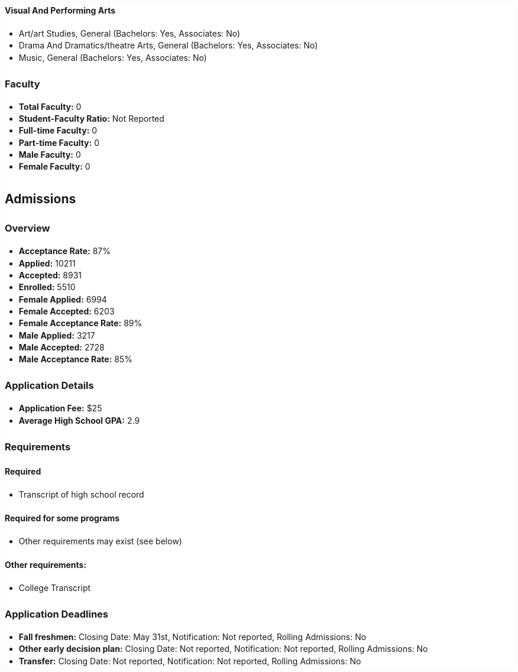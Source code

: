 #### Visual And Performing Arts

- Art/art Studies, General (Bachelors: Yes, Associates: No)
- Drama And Dramatics/theatre Arts, General (Bachelors: Yes, Associates: No)
- Music, General (Bachelors: Yes, Associates: No)

### Faculty

- **Total Faculty:** 0
- **Student-Faculty Ratio:** Not Reported
- **Full-time Faculty:** 0
- **Part-time Faculty:** 0
- **Male Faculty:** 0
- **Female Faculty:** 0

## Admissions

### Overview

- **Acceptance Rate:** 87%
- **Applied:** 10211
- **Accepted:** 8931
- **Enrolled:** 5510
- **Female Applied:** 6994
- **Female Accepted:** 6203
- **Female Acceptance Rate:** 89%
- **Male Applied:** 3217
- **Male Accepted:** 2728
- **Male Acceptance Rate:** 85%

### Application Details

- **Application Fee:** $25
- **Average High School GPA:** 2.9

### Requirements

#### Required

- Transcript of high school record

#### Required for some programs

- Other requirements may exist (see below)

#### Other requirements:

- College Transcript

### Application Deadlines

- **Fall freshmen:** Closing Date: May 31st, Notification: Not reported, Rolling Admissions: No
- **Other early decision plan:** Closing Date: Not reported, Notification: Not reported, Rolling Admissions: No
- **Transfer:** Closing Date: Not reported, Notification: Not reported, Rolling Admissions: No
